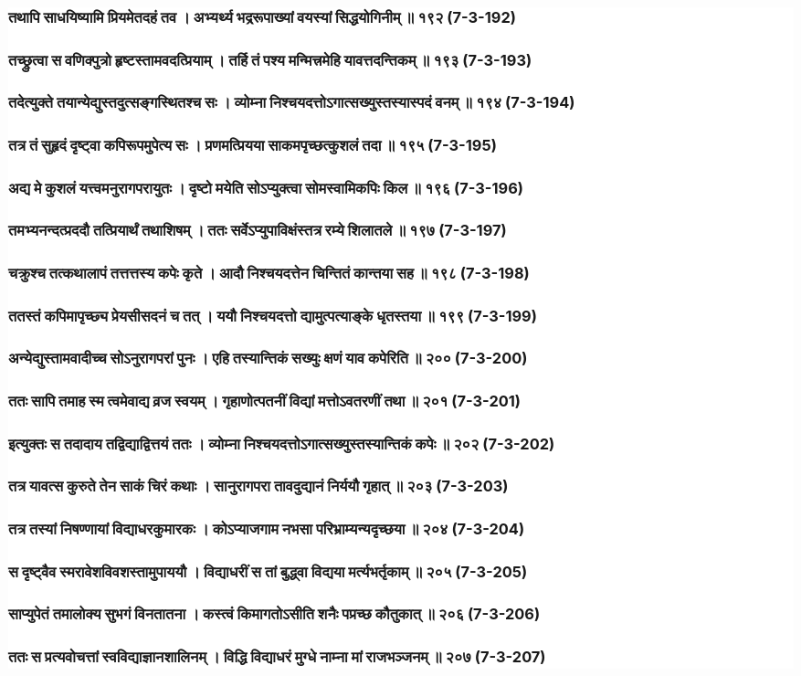 ### तथापि साधयिष्यामि प्रियमेतदहं तव । अभ्यर्थ्य भद्ररूपाख्यां वयस्यां सिद्धयोगिनीम् ॥ १९२ (7-3-192)

### तच्छ्रुत्वा स वणिक्पुत्रो हृष्टस्तामवदत्प्रियाम् । तर्हि तं पश्य मन्मित्त्रमेहि यावत्तदन्तिकम् ॥ १९३ (7-3-193)

### तदेत्युक्ते तयान्येद्युस्तदुत्सङ्गस्थितश्च सः । व्योम्ना निश्चयदत्तोऽगात्सख्युस्तस्यास्पदं वनम् ॥ १९४ (7-3-194)

### तत्र तं सुहृदं दृष्ट्वा कपिरूपमुपेत्य सः । प्रणमत्प्रियया साकमपृच्छत्कुशलं तदा ॥ १९५ (7-3-195)

### अद्य मे कुशलं यत्त्वमनुरागपरायुतः । दृष्टो मयेति सोऽप्युक्त्वा सोमस्वामिकपिः किल ॥ १९६ (7-3-196)

### तमभ्यनन्दत्प्रददौ तत्प्रियार्थं तथाशिषम् । ततः सर्वेऽप्युपाविक्षंस्तत्र रम्ये शिलातले ॥ १९७ (7-3-197)

### चक्रुश्च तत्कथालापं तत्तत्तस्य कपेः कृते । आदौ निश्चयदत्तेन चिन्तितं कान्तया सह ॥ १९८ (7-3-198)

### ततस्तं कपिमापृच्छ्य प्रेयसीसदनं च तत् । ययौ निश्चयदत्तो द्यामुत्पत्याङ्के धृतस्तया ॥ १९९ (7-3-199)

### अन्येद्युस्तामवादीच्च सोऽनुरागपरां पुनः । एहि तस्यान्तिकं सख्युः क्षणं याव कपेरिति ॥ २०० (7-3-200)

### ततः सापि तमाह स्म त्वमेवाद्य व्रज स्वयम् । गृहाणोत्पतनीं विद्यां मत्तोऽवतरणीं तथा ॥ २०१ (7-3-201)

### इत्युक्तः स तदादाय तद्विद्याद्वित्तयं ततः । व्योम्ना निश्चयदत्तोऽगात्सख्युस्तस्यान्तिकं कपेः ॥ २०२ (7-3-202)

### तत्र यावत्स कुरुते तेन साकं चिरं कथाः । सानुरागपरा तावदुद्यानं निर्ययौ गृहात् ॥ २०३ (7-3-203)

### तत्र तस्यां निषण्णायां विद्याधरकुमारकः । कोऽप्याजगाम नभसा परिभ्राम्यन्यदृच्छया ॥ २०४ (7-3-204)

### स दृष्ट्वैव स्मरावेशविवशस्तामुपाययौ । विद्याधरीं स तां बुद्ध्वा विद्यया मर्त्यभर्तृकाम् ॥ २०५ (7-3-205)

### साप्युपेतं तमालोक्य सुभगं विनतातना । कस्त्वं किमागतोऽसीति शनैः पप्रच्छ कौतुकात् ॥ २०६ (7-3-206)

### ततः स प्रत्यवोचत्तां स्वविद्याज्ञानशालिनम् । विद्धि विद्याधरं मुग्धे नाम्ना मां राजभञ्जनम् ॥ २०७ (7-3-207)

